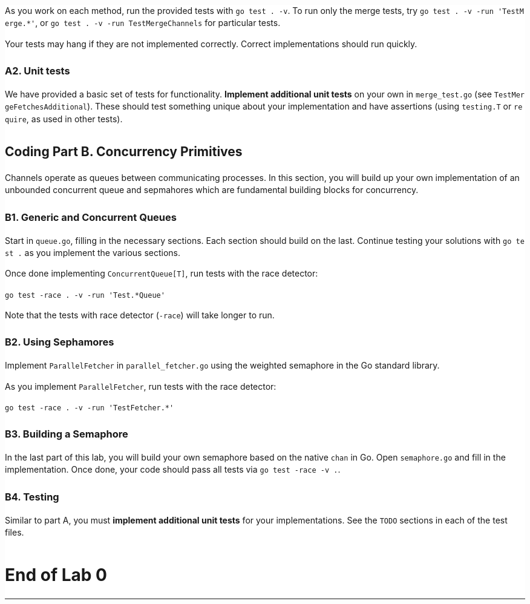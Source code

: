 As you work on each method, run the provided tests with `go test . -v`. To run only the merge tests,
try `go test . -v -run 'TestMerge.*'`, or `go test . -v -run TestMergeChannels` for particular tests.

Your tests may hang if they are not implemented correctly. Correct implementations should run
quickly.

### A2. Unit tests
We have provided a basic set of tests for functionality. **Implement additional unit tests** on
your own in `merge_test.go` (see `TestMergeFetchesAdditional`). These should test something
unique about your implementation and have assertions (using `testing.T` or `require`, as used
in other tests).

## Coding Part B. Concurrency Primitives

Channels operate as queues between communicating processes. In this section, you will build
up your own implementation of an unbounded concurrent queue and sepmahores which are fundamental
building blocks for concurrency.

### B1. Generic and Concurrent Queues
Start in `queue.go`, filling in the necessary sections. Each section should build on the last.
Continue testing your solutions with `go test .` as you implement the various sections.

Once done implementing `ConcurrentQueue[T]`, run tests with the race detector:
```
go test -race . -v -run 'Test.*Queue'
```
Note that the tests with race detector (`-race`) will take longer to run.

### B2. Using Sephamores
Implement `ParallelFetcher` in `parallel_fetcher.go` using the weighted semaphore in the Go standard library.

As you implement `ParallelFetcher`, run tests with the race detector:
```
go test -race . -v -run 'TestFetcher.*'
```

### B3. Building a Semaphore
In the last part of this lab, you will build your own semaphore based on
the native `chan` in Go. Open `semaphore.go` and fill in the implementation. Once done, your
code should pass all tests via `go test -race -v .`.

### B4. Testing
Similar to part A, you must **implement additional unit tests** for your implementations.
See the `TODO` sections in each of the test files.

# End of Lab 0
---
